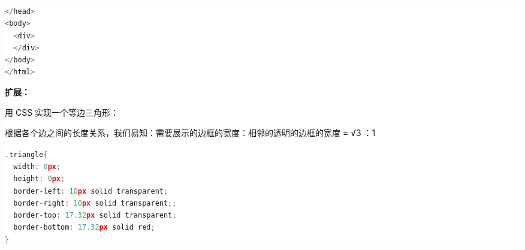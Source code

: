 ```cpp
</head>
<body>
  <div>
  </div>
</body>
</html>
```

**扩展：**

用 CSS 实现一个等边三角形：

根据各个边之间的长度关系，我们易知：需要展示的边框的宽度：相邻的透明的边框的宽度 = √3 ：1

```cpp
.triangle{
  width: 0px;
  height: 0px;
  border-left: 10px solid transparent;
  border-right: 10px solid transparent;;
  border-top: 17.32px solid transparent;
  border-bottom: 17.32px solid red; 
}
```